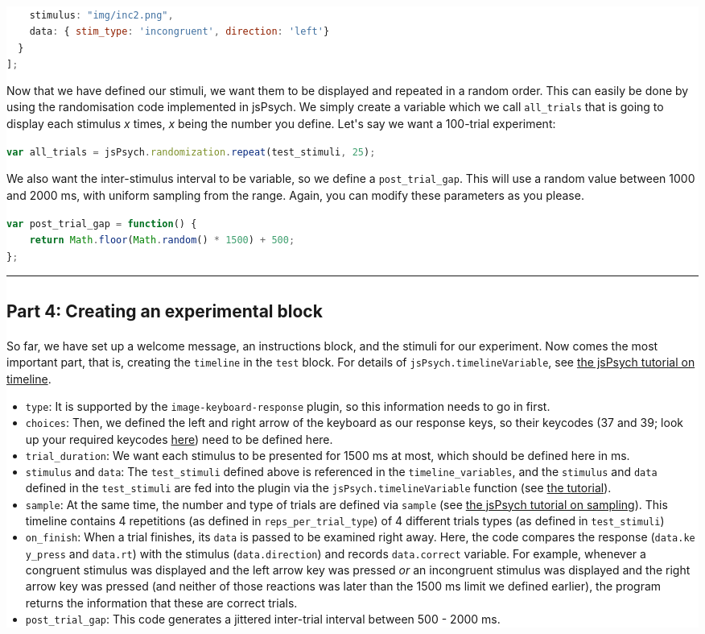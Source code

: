 ```javascript
    stimulus: "img/inc2.png",
    data: { stim_type: 'incongruent', direction: 'left'}
  }
];
```

Now that we have defined our stimuli, we want them to be displayed and repeated in a random order. 
This can easily be
done by using the randomisation code implemented in jsPsych. We simply create a variable which we call `all_trials`
that is going to display each stimulus <em>x</em> times, <em>x</em> being the number you define. Let's say we want a
100-trial experiment:

```javascript
var all_trials = jsPsych.randomization.repeat(test_stimuli, 25);
```

We also want the inter-stimulus interval to be variable, so we define a `post_trial_gap`. This will use a random value
between 1000 and 2000 ms, with uniform sampling from the range. Again, you can modify these parameters as you please.

```javascript
var post_trial_gap = function() {
    return Math.floor(Math.random() * 1500) + 500;
};
```

---

## Part 4: Creating an experimental block

So far, we have set up a welcome message, an instructions block, and the stimuli for our experiment. 
Now comes the most important part, that is, creating the `timeline` in the `test` block. 
For details of `jsPsych.timelineVariable`, see [the jsPsych tutorial on timeline](https://www.jspsych.org/overview/timeline/#timeline-variables). 

* `type`: It is supported by the `image-keyboard-response` plugin, so this information needs to go in first.
* `choices`: Then, we defined the left and right arrow of the keyboard as our response keys, so their keycodes (37 and 39; look up your required keycodes 
[here](http://www.asquare.net/javascript/tests/KeyCode.html)) need to be defined here. 
* `trial_duration`: We want each stimulus to be presented for 1500 ms at most, which should be defined here in ms. 
* `stimulus` and `data`: The `test_stimuli` defined above is referenced in the `timeline_variables`, 
and the `stimulus` and `data` defined in the `test_stimuli` are fed into the plugin via the `jsPsych.timelineVariable` function 
(see [the tutorial](https://www.jspsych.org/overview/timeline/#timeline-variables)).
* `sample`: At the same time, the number and type of trials are defined via `sample` (see [the jsPsych tutorial on sampling](https://www.jspsych.org/overview/timeline/#repeating-each-trial-a-fixed-number-of-times-in-a-random-order)).
This timeline contains 4 repetitions (as defined in `reps_per_trial_type`) of 4 different trials types (as defined in `test_stimuli`)
* `on_finish`: When a trial finishes, its `data` is passed to be examined right away. 
Here, the code compares the response (`data.key_press` and `data.rt`) with the stimulus (`data.direction`) and records `data.correct` variable.
For example, whenever a congruent stimulus was displayed and the left arrow key was pressed <em>or</em> 
an incongruent stimulus was displayed and the right arrow key was pressed (and neither of those reactions was later than the 1500 ms limit we defined earlier), 
the program returns the information that these are correct trials.
* `post_trial_gap`: This code generates a jittered inter-trial interval between 500 - 2000 ms.
